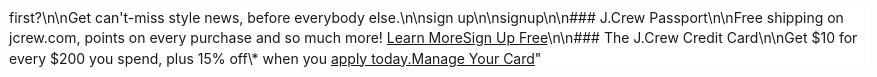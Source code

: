 first?\n\nGet can't-miss style news, before everybody else.\n\nsign up\n\nsignup\n\n### J.Crew Passport\n\nFree shipping on jcrew.com, points on every purchase and so much more! [Learn More](/s/rewards)[Sign Up Free](/?register=true)\n\n### The J.Crew Credit Card\n\nGet $10 for every $200 you spend, plus 15% off\\* when you [apply today.](/s/credit-card)[Manage Your Card](https://d.comenity.net/jcrew/)"
